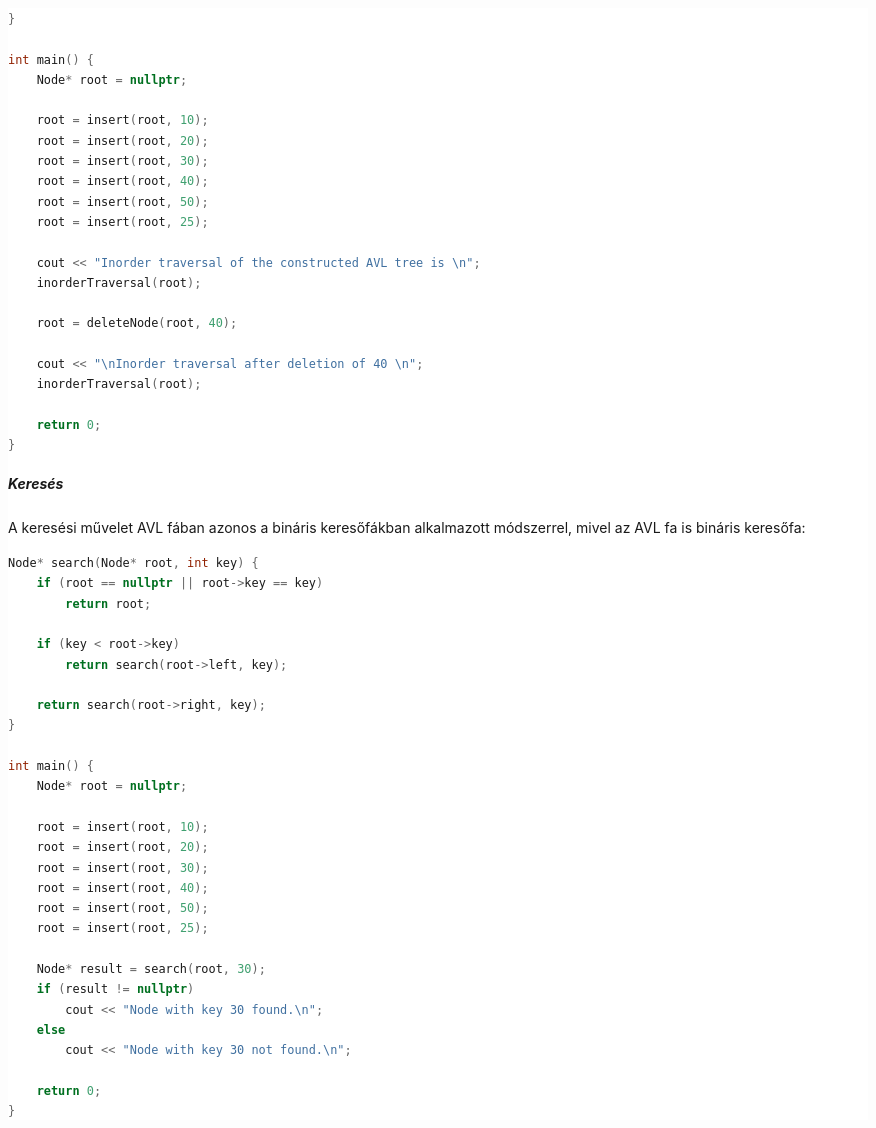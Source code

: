 ```cpp
}

int main() {
    Node* root = nullptr;

    root = insert(root, 10);
    root = insert(root, 20);
    root = insert(root, 30);
    root = insert(root, 40);
    root = insert(root, 50);
    root = insert(root, 25);

    cout << "Inorder traversal of the constructed AVL tree is \n";
    inorderTraversal(root);

    root = deleteNode(root, 40);

    cout << "\nInorder traversal after deletion of 40 \n";
    inorderTraversal(root);

    return 0;
}
```

##### Keresés

A keresési művelet AVL fában azonos a bináris keresőfákban alkalmazott módszerrel, mivel az AVL fa is bináris keresőfa:

```cpp
Node* search(Node* root, int key) {
    if (root == nullptr || root->key == key)
        return root;

    if (key < root->key)
        return search(root->left, key);

    return search(root->right, key);
}

int main() {
    Node* root = nullptr;

    root = insert(root, 10);
    root = insert(root, 20);
    root = insert(root, 30);
    root = insert(root, 40);
    root = insert(root, 50);
    root = insert(root, 25);

    Node* result = search(root, 30);
    if (result != nullptr)
        cout << "Node with key 30 found.\n";
    else
        cout << "Node with key 30 not found.\n";

    return 0;
}
```
